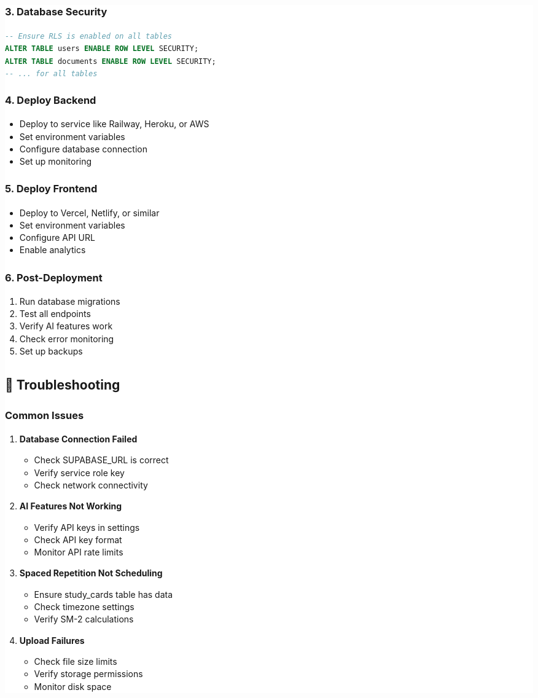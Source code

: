 ### 3. Database Security
```sql
-- Ensure RLS is enabled on all tables
ALTER TABLE users ENABLE ROW LEVEL SECURITY;
ALTER TABLE documents ENABLE ROW LEVEL SECURITY;
-- ... for all tables
```

### 4. Deploy Backend
- Deploy to service like Railway, Heroku, or AWS
- Set environment variables
- Configure database connection
- Set up monitoring

### 5. Deploy Frontend
- Deploy to Vercel, Netlify, or similar
- Set environment variables
- Configure API URL
- Enable analytics

### 6. Post-Deployment
1. Run database migrations
2. Test all endpoints
3. Verify AI features work
4. Check error monitoring
5. Set up backups

## 🐛 Troubleshooting

### Common Issues

1. **Database Connection Failed**
   - Check SUPABASE_URL is correct
   - Verify service role key
   - Check network connectivity

2. **AI Features Not Working**
   - Verify API keys in settings
   - Check API key format
   - Monitor API rate limits

3. **Spaced Repetition Not Scheduling**
   - Ensure study_cards table has data
   - Check timezone settings
   - Verify SM-2 calculations

4. **Upload Failures**
   - Check file size limits
   - Verify storage permissions
   - Monitor disk space
